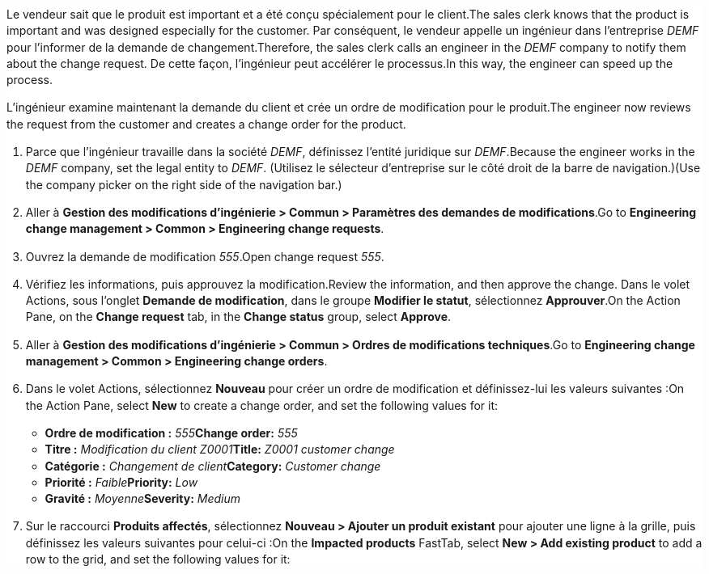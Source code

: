 <span data-ttu-id="84a0b-359">Le vendeur sait que le produit est important et a été conçu spécialement pour le client.</span><span class="sxs-lookup"><span data-stu-id="84a0b-359">The sales clerk knows that the product is important and was designed especially for the customer.</span></span> <span data-ttu-id="84a0b-360">Par conséquent, le vendeur appelle un ingénieur dans l’entreprise *DEMF* pour l’informer de la demande de changement.</span><span class="sxs-lookup"><span data-stu-id="84a0b-360">Therefore, the sales clerk calls an engineer in the *DEMF* company to notify them about the change request.</span></span> <span data-ttu-id="84a0b-361">De cette façon, l’ingénieur peut accélérer le processus.</span><span class="sxs-lookup"><span data-stu-id="84a0b-361">In this way, the engineer can speed up the process.</span></span>

<span data-ttu-id="84a0b-362">L’ingénieur examine maintenant la demande du client et crée un ordre de modification pour le produit.</span><span class="sxs-lookup"><span data-stu-id="84a0b-362">The engineer now reviews the request from the customer and creates a change order for the product.</span></span>

1. <span data-ttu-id="84a0b-363">Parce que l’ingénieur travaille dans la société *DEMF*, définissez l’entité juridique sur *DEMF*.</span><span class="sxs-lookup"><span data-stu-id="84a0b-363">Because the engineer works in the *DEMF* company, set the legal entity to *DEMF*.</span></span> <span data-ttu-id="84a0b-364">(Utilisez le sélecteur d’entreprise sur le côté droit de la barre de navigation.)</span><span class="sxs-lookup"><span data-stu-id="84a0b-364">(Use the company picker on the right side of the navigation bar.)</span></span>
1. <span data-ttu-id="84a0b-365">Aller à **Gestion des modifications d’ingénierie &gt; Commun &gt; Paramètres des demandes de modifications**.</span><span class="sxs-lookup"><span data-stu-id="84a0b-365">Go to **Engineering change management &gt; Common &gt; Engineering change requests**.</span></span>
1. <span data-ttu-id="84a0b-366">Ouvrez la demande de modification *555*.</span><span class="sxs-lookup"><span data-stu-id="84a0b-366">Open change request *555*.</span></span>
1. <span data-ttu-id="84a0b-367">Vérifiez les informations, puis approuvez la modification.</span><span class="sxs-lookup"><span data-stu-id="84a0b-367">Review the information, and then approve the change.</span></span> <span data-ttu-id="84a0b-368">Dans le volet Actions, sous l’onglet **Demande de modification**, dans le groupe **Modifier le statut**, sélectionnez **Approuver**.</span><span class="sxs-lookup"><span data-stu-id="84a0b-368">On the Action Pane, on the **Change request** tab, in the **Change status** group, select **Approve**.</span></span>
1. <span data-ttu-id="84a0b-369">Aller à **Gestion des modifications d’ingénierie &gt; Commun &gt; Ordres de modifications techniques**.</span><span class="sxs-lookup"><span data-stu-id="84a0b-369">Go to **Engineering change management &gt; Common &gt; Engineering change orders**.</span></span>
1. <span data-ttu-id="84a0b-370">Dans le volet Actions, sélectionnez **Nouveau** pour créer un ordre de modification et définissez-lui les valeurs suivantes :</span><span class="sxs-lookup"><span data-stu-id="84a0b-370">On the Action Pane, select **New** to create a change order, and set the following values for it:</span></span>

    - <span data-ttu-id="84a0b-371">**Ordre de modification :** *555*</span><span class="sxs-lookup"><span data-stu-id="84a0b-371">**Change order:** *555*</span></span>
    - <span data-ttu-id="84a0b-372">**Titre :** *Modification du client Z0001*</span><span class="sxs-lookup"><span data-stu-id="84a0b-372">**Title:** *Z0001 customer change*</span></span>
    - <span data-ttu-id="84a0b-373">**Catégorie :** *Changement de client*</span><span class="sxs-lookup"><span data-stu-id="84a0b-373">**Category:** *Customer change*</span></span>
    - <span data-ttu-id="84a0b-374">**Priorité :** *Faible*</span><span class="sxs-lookup"><span data-stu-id="84a0b-374">**Priority:** *Low*</span></span>
    - <span data-ttu-id="84a0b-375">**Gravité :** *Moyenne*</span><span class="sxs-lookup"><span data-stu-id="84a0b-375">**Severity:** *Medium*</span></span>

1. <span data-ttu-id="84a0b-376">Sur le raccourci **Produits affectés**, sélectionnez **Nouveau &gt; Ajouter un produit existant** pour ajouter une ligne à la grille, puis définissez les valeurs suivantes pour celui-ci :</span><span class="sxs-lookup"><span data-stu-id="84a0b-376">On the **Impacted products** FastTab, select **New &gt; Add existing product** to add a row to the grid, and set the following values for it:</span></span>
